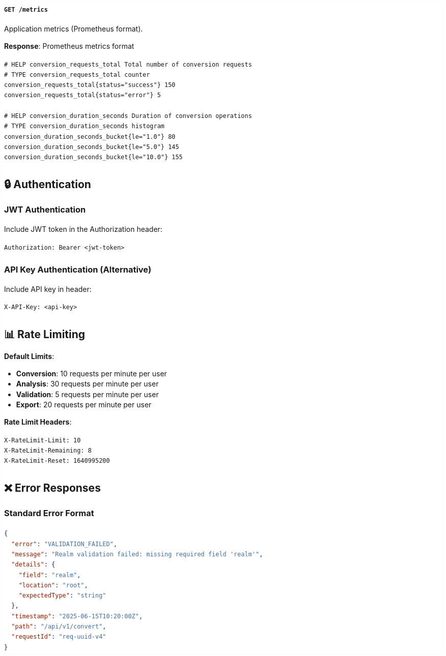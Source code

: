 #### `GET /metrics`
Application metrics (Prometheus format).

**Response**: Prometheus metrics format
```
# HELP conversion_requests_total Total number of conversion requests
# TYPE conversion_requests_total counter
conversion_requests_total{status="success"} 150
conversion_requests_total{status="error"} 5

# HELP conversion_duration_seconds Duration of conversion operations
# TYPE conversion_duration_seconds histogram
conversion_duration_seconds_bucket{le="1.0"} 80
conversion_duration_seconds_bucket{le="5.0"} 145
conversion_duration_seconds_bucket{le="10.0"} 155
```

## 🔒 Authentication

### **JWT Authentication**
Include JWT token in the Authorization header:
```
Authorization: Bearer <jwt-token>
```

### **API Key Authentication** (Alternative)
Include API key in header:
```
X-API-Key: <api-key>
```

## 📊 Rate Limiting

**Default Limits**:
- **Conversion**: 10 requests per minute per user
- **Analysis**: 30 requests per minute per user  
- **Validation**: 5 requests per minute per user
- **Export**: 20 requests per minute per user

**Rate Limit Headers**:
```
X-RateLimit-Limit: 10
X-RateLimit-Remaining: 8
X-RateLimit-Reset: 1640995200
```

## ❌ Error Responses

### **Standard Error Format**
```json
{
  "error": "VALIDATION_FAILED",
  "message": "Realm validation failed: missing required field 'realm'",
  "details": {
    "field": "realm",
    "location": "root",
    "expectedType": "string"
  },
  "timestamp": "2025-06-15T10:20:00Z",
  "path": "/api/v1/convert",
  "requestId": "req-uuid-v4"
}
```
